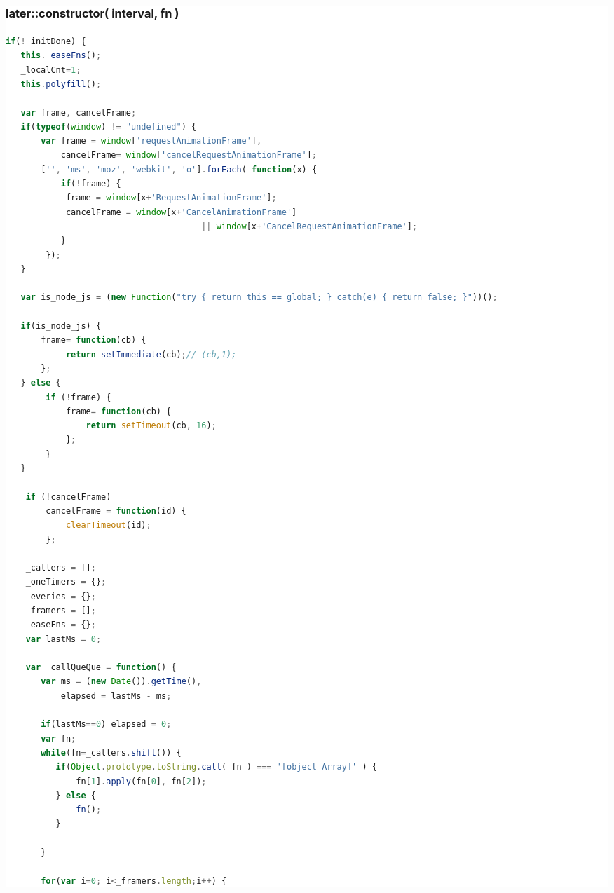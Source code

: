### later::constructor( interval, fn )

```javascript
if(!_initDone) {
   this._easeFns();
   _localCnt=1;
   this.polyfill();
 
   var frame, cancelFrame;
   if(typeof(window) != "undefined") {
       var frame = window['requestAnimationFrame'], 
           cancelFrame= window['cancelRequestAnimationFrame'];
       ['', 'ms', 'moz', 'webkit', 'o'].forEach( function(x) { 
           if(!frame) {
            frame = window[x+'RequestAnimationFrame'];
            cancelFrame = window[x+'CancelAnimationFrame'] 
                                       || window[x+'CancelRequestAnimationFrame'];
           }
        });
   }
 
   var is_node_js = (new Function("try { return this == global; } catch(e) { return false; }"))();
   
   if(is_node_js) {
       frame= function(cb) {
            return setImmediate(cb);// (cb,1);
       }; 
   } else {
        if (!frame) {
            frame= function(cb) {
                return setTimeout(cb, 16);
            };       
        }
   }
 
    if (!cancelFrame)
        cancelFrame = function(id) {
            clearTimeout(id);
        };    
        
    _callers = [];
    _oneTimers = {};
    _everies = {};
    _framers = [];
    _easeFns = {};
    var lastMs = 0;
    
    var _callQueQue = function() {
       var ms = (new Date()).getTime(),
           elapsed = lastMs - ms;
       
       if(lastMs==0) elapsed = 0;
       var fn;
       while(fn=_callers.shift()) {
          if(Object.prototype.toString.call( fn ) === '[object Array]' ) {
              fn[1].apply(fn[0], fn[2]);
          } else {
              fn();
          }
           
       }
       
       for(var i=0; i<_framers.length;i++) {
```